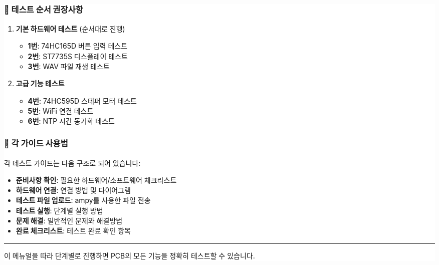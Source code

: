 ### 🎯 테스트 순서 권장사항

1. **기본 하드웨어 테스트** (순서대로 진행)
   - **1번**: 74HC165D 버튼 입력 테스트
   - **2번**: ST7735S 디스플레이 테스트
   - **3번**: WAV 파일 재생 테스트

2. **고급 기능 테스트**
   - **4번**: 74HC595D 스테퍼 모터 테스트
   - **5번**: WiFi 연결 테스트
   - **6번**: NTP 시간 동기화 테스트

### 📖 각 가이드 사용법

각 테스트 가이드는 다음 구조로 되어 있습니다:
- **준비사항 확인**: 필요한 하드웨어/소프트웨어 체크리스트
- **하드웨어 연결**: 연결 방법 및 다이어그램
- **테스트 파일 업로드**: ampy를 사용한 파일 전송
- **테스트 실행**: 단계별 실행 방법
- **문제 해결**: 일반적인 문제와 해결방법
- **완료 체크리스트**: 테스트 완료 확인 항목

---

이 메뉴얼을 따라 단계별로 진행하면 PCB의 모든 기능을 정확히 테스트할 수 있습니다.
